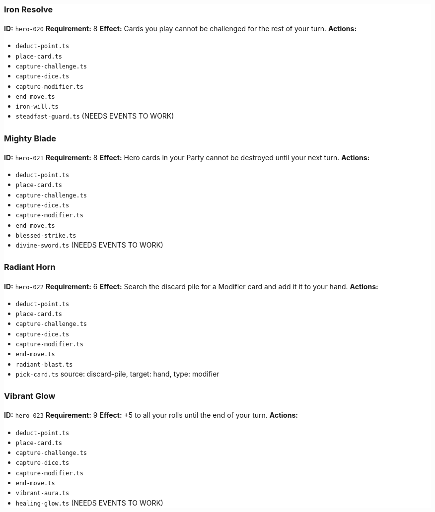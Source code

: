 ### Iron Resolve
**ID:** `hero-020`
**Requirement:** 8
**Effect:** Cards you play cannot be challenged for the rest of your turn.
**Actions:**
- `deduct-point.ts`
- `place-card.ts`
- `capture-challenge.ts`
- `capture-dice.ts`
- `capture-modifier.ts`
- `end-move.ts`
- `iron-will.ts`
- `steadfast-guard.ts`
(NEEDS EVENTS TO WORK)

### Mighty Blade
**ID:** `hero-021`
**Requirement:** 8
**Effect:** Hero cards in your Party cannot be destroyed until your next turn.
**Actions:**
- `deduct-point.ts`
- `place-card.ts`
- `capture-challenge.ts`
- `capture-dice.ts`
- `capture-modifier.ts`
- `end-move.ts`
- `blessed-strike.ts`
- `divine-sword.ts`
(NEEDS EVENTS TO WORK)

### Radiant Horn
**ID:** `hero-022`
**Requirement:** 6
**Effect:** Search the discard pile for a Modifier card and add it it to your hand.
**Actions:**
- `deduct-point.ts`
- `place-card.ts`
- `capture-challenge.ts`
- `capture-dice.ts`
- `capture-modifier.ts`
- `end-move.ts`
- `radiant-blast.ts`
- `pick-card.ts` source: discard-pile, target: hand, type: modifier

### Vibrant Glow
**ID:** `hero-023`
**Requirement:** 9
**Effect:** +5 to all your rolls until the end of your turn.
**Actions:**
- `deduct-point.ts`
- `place-card.ts`
- `capture-challenge.ts`
- `capture-dice.ts`
- `capture-modifier.ts`
- `end-move.ts`
- `vibrant-aura.ts`
- `healing-glow.ts`
(NEEDS EVENTS TO WORK)
